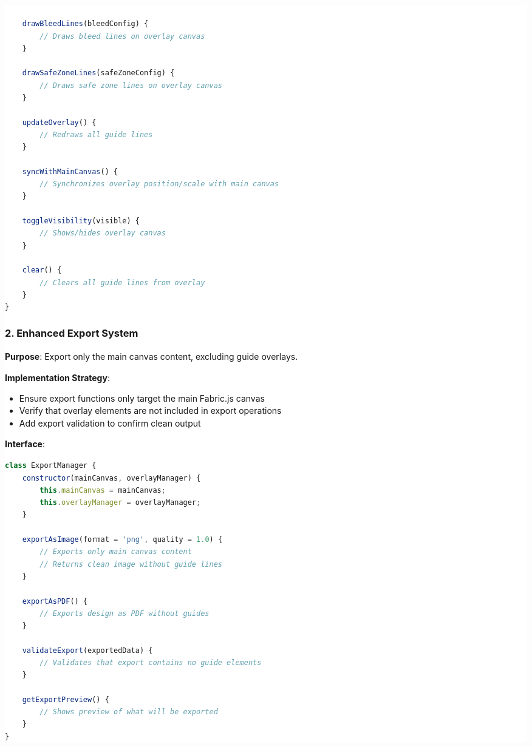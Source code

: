 ```javascript
    
    drawBleedLines(bleedConfig) {
        // Draws bleed lines on overlay canvas
    }
    
    drawSafeZoneLines(safeZoneConfig) {
        // Draws safe zone lines on overlay canvas
    }
    
    updateOverlay() {
        // Redraws all guide lines
    }
    
    syncWithMainCanvas() {
        // Synchronizes overlay position/scale with main canvas
    }
    
    toggleVisibility(visible) {
        // Shows/hides overlay canvas
    }
    
    clear() {
        // Clears all guide lines from overlay
    }
}
```

### 2. Enhanced Export System

**Purpose**: Export only the main canvas content, excluding guide overlays.

**Implementation Strategy**:
- Ensure export functions only target the main Fabric.js canvas
- Verify that overlay elements are not included in export operations
- Add export validation to confirm clean output

**Interface**:
```javascript
class ExportManager {
    constructor(mainCanvas, overlayManager) {
        this.mainCanvas = mainCanvas;
        this.overlayManager = overlayManager;
    }
    
    exportAsImage(format = 'png', quality = 1.0) {
        // Exports only main canvas content
        // Returns clean image without guide lines
    }
    
    exportAsPDF() {
        // Exports design as PDF without guides
    }
    
    validateExport(exportedData) {
        // Validates that export contains no guide elements
    }
    
    getExportPreview() {
        // Shows preview of what will be exported
    }
}
```
